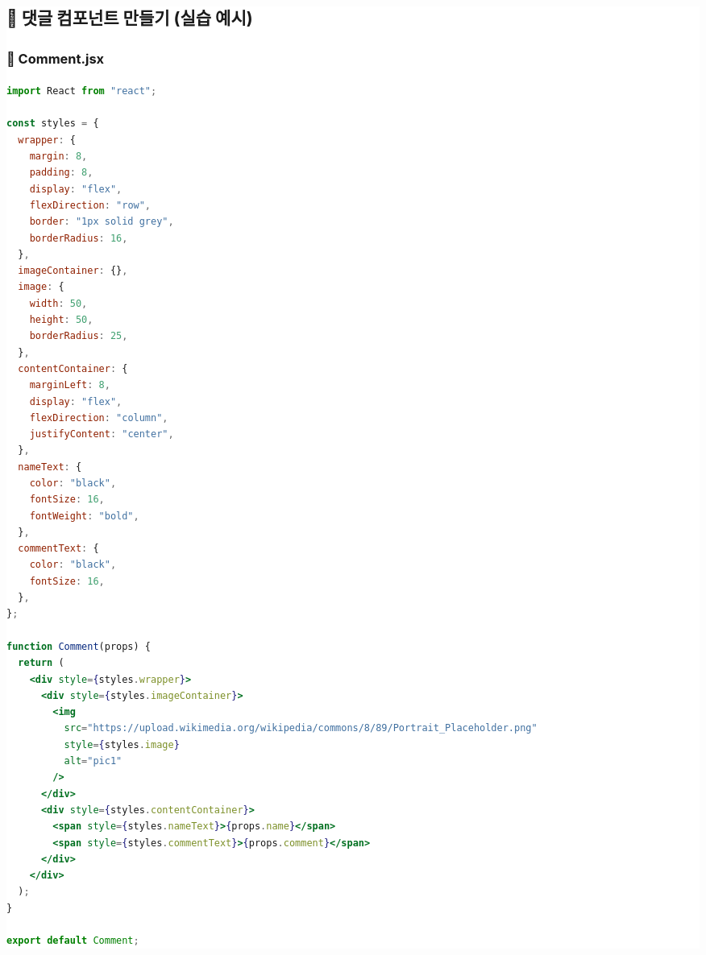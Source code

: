 ## 🧪 댓글 컴포넌트 만들기 (실습 예시)

### 📁 Comment.jsx
```jsx
import React from "react";

const styles = {
  wrapper: {
    margin: 8,
    padding: 8,
    display: "flex",
    flexDirection: "row",
    border: "1px solid grey",
    borderRadius: 16,
  },
  imageContainer: {},
  image: {
    width: 50,
    height: 50,
    borderRadius: 25,
  },
  contentContainer: {
    marginLeft: 8,
    display: "flex",
    flexDirection: "column",
    justifyContent: "center",
  },
  nameText: {
    color: "black",
    fontSize: 16,
    fontWeight: "bold",
  },
  commentText: {
    color: "black",
    fontSize: 16,
  },
};

function Comment(props) {
  return (
    <div style={styles.wrapper}>
      <div style={styles.imageContainer}>
        <img
          src="https://upload.wikimedia.org/wikipedia/commons/8/89/Portrait_Placeholder.png"
          style={styles.image}
          alt="pic1"
        />
      </div>
      <div style={styles.contentContainer}>
        <span style={styles.nameText}>{props.name}</span>
        <span style={styles.commentText}>{props.comment}</span>
      </div>
    </div>
  );
}

export default Comment;
```
